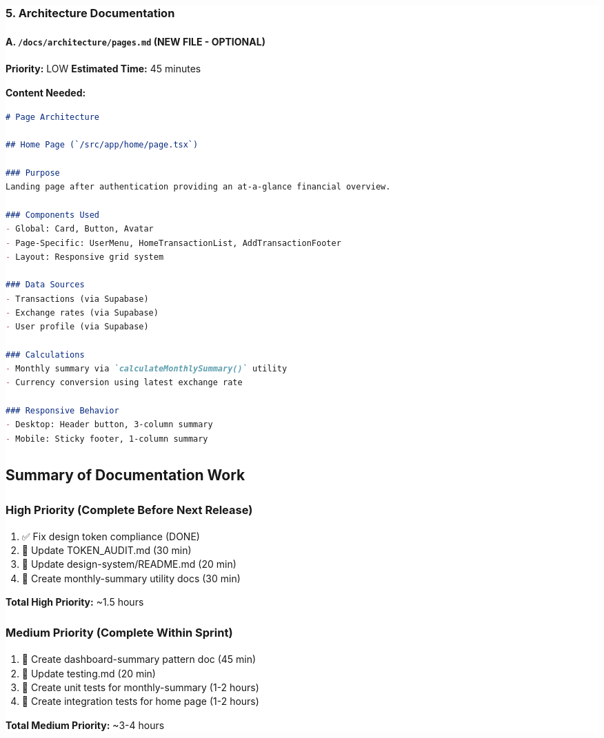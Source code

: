 ### 5. Architecture Documentation

#### A. `/docs/architecture/pages.md` (NEW FILE - OPTIONAL)
**Priority:** LOW
**Estimated Time:** 45 minutes

**Content Needed:**
```markdown
# Page Architecture

## Home Page (`/src/app/home/page.tsx`)

### Purpose
Landing page after authentication providing an at-a-glance financial overview.

### Components Used
- Global: Card, Button, Avatar
- Page-Specific: UserMenu, HomeTransactionList, AddTransactionFooter
- Layout: Responsive grid system

### Data Sources
- Transactions (via Supabase)
- Exchange rates (via Supabase)
- User profile (via Supabase)

### Calculations
- Monthly summary via `calculateMonthlySummary()` utility
- Currency conversion using latest exchange rate

### Responsive Behavior
- Desktop: Header button, 3-column summary
- Mobile: Sticky footer, 1-column summary
```

## Summary of Documentation Work

### High Priority (Complete Before Next Release)
1. ✅ Fix design token compliance (DONE)
2. 📝 Update TOKEN_AUDIT.md (30 min)
3. 📝 Update design-system/README.md (20 min)
4. 📝 Create monthly-summary utility docs (30 min)

**Total High Priority:** ~1.5 hours

### Medium Priority (Complete Within Sprint)
1. 📝 Create dashboard-summary pattern doc (45 min)
2. 📝 Update testing.md (20 min)
3. 📝 Create unit tests for monthly-summary (1-2 hours)
4. 📝 Create integration tests for home page (1-2 hours)

**Total Medium Priority:** ~3-4 hours
